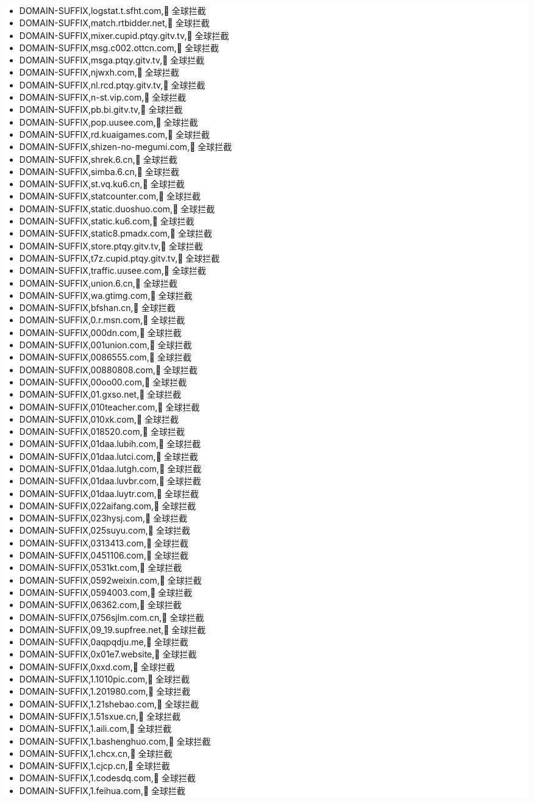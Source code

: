  - DOMAIN-SUFFIX,logstat.t.sfht.com,🛑 全球拦截
 - DOMAIN-SUFFIX,match.rtbidder.net,🛑 全球拦截
 - DOMAIN-SUFFIX,mixer.cupid.ptqy.gitv.tv,🛑 全球拦截
 - DOMAIN-SUFFIX,msg.c002.ottcn.com,🛑 全球拦截
 - DOMAIN-SUFFIX,msga.ptqy.gitv.tv,🛑 全球拦截
 - DOMAIN-SUFFIX,njwxh.com,🛑 全球拦截
 - DOMAIN-SUFFIX,nl.rcd.ptqy.gitv.tv,🛑 全球拦截
 - DOMAIN-SUFFIX,n-st.vip.com,🛑 全球拦截
 - DOMAIN-SUFFIX,pb.bi.gitv.tv,🛑 全球拦截
 - DOMAIN-SUFFIX,pop.uusee.com,🛑 全球拦截
 - DOMAIN-SUFFIX,rd.kuaigames.com,🛑 全球拦截
 - DOMAIN-SUFFIX,shizen-no-megumi.com,🛑 全球拦截
 - DOMAIN-SUFFIX,shrek.6.cn,🛑 全球拦截
 - DOMAIN-SUFFIX,simba.6.cn,🛑 全球拦截
 - DOMAIN-SUFFIX,st.vq.ku6.cn,🛑 全球拦截
 - DOMAIN-SUFFIX,statcounter.com,🛑 全球拦截
 - DOMAIN-SUFFIX,static.duoshuo.com,🛑 全球拦截
 - DOMAIN-SUFFIX,static.ku6.com,🛑 全球拦截
 - DOMAIN-SUFFIX,static8.pmadx.com,🛑 全球拦截
 - DOMAIN-SUFFIX,store.ptqy.gitv.tv,🛑 全球拦截
 - DOMAIN-SUFFIX,t7z.cupid.ptqy.gitv.tv,🛑 全球拦截
 - DOMAIN-SUFFIX,traffic.uusee.com,🛑 全球拦截
 - DOMAIN-SUFFIX,union.6.cn,🛑 全球拦截
 - DOMAIN-SUFFIX,wa.gtimg.com,🛑 全球拦截
 - DOMAIN-SUFFIX,bfshan.cn,🛑 全球拦截
 - DOMAIN-SUFFIX,0.r.msn.com,🛑 全球拦截
 - DOMAIN-SUFFIX,000dn.com,🛑 全球拦截
 - DOMAIN-SUFFIX,001union.com,🛑 全球拦截
 - DOMAIN-SUFFIX,0086555.com,🛑 全球拦截
 - DOMAIN-SUFFIX,00880808.com,🛑 全球拦截
 - DOMAIN-SUFFIX,00oo00.com,🛑 全球拦截
 - DOMAIN-SUFFIX,01.gxso.net,🛑 全球拦截
 - DOMAIN-SUFFIX,010teacher.com,🛑 全球拦截
 - DOMAIN-SUFFIX,010xk.com,🛑 全球拦截
 - DOMAIN-SUFFIX,018520.com,🛑 全球拦截
 - DOMAIN-SUFFIX,01daa.lubih.com,🛑 全球拦截
 - DOMAIN-SUFFIX,01daa.lutci.com,🛑 全球拦截
 - DOMAIN-SUFFIX,01daa.lutgh.com,🛑 全球拦截
 - DOMAIN-SUFFIX,01daa.luvbr.com,🛑 全球拦截
 - DOMAIN-SUFFIX,01daa.luytr.com,🛑 全球拦截
 - DOMAIN-SUFFIX,022aifang.com,🛑 全球拦截
 - DOMAIN-SUFFIX,023hysj.com,🛑 全球拦截
 - DOMAIN-SUFFIX,025suyu.com,🛑 全球拦截
 - DOMAIN-SUFFIX,0313413.com,🛑 全球拦截
 - DOMAIN-SUFFIX,0451106.com,🛑 全球拦截
 - DOMAIN-SUFFIX,0531kt.com,🛑 全球拦截
 - DOMAIN-SUFFIX,0592weixin.com,🛑 全球拦截
 - DOMAIN-SUFFIX,0594003.com,🛑 全球拦截
 - DOMAIN-SUFFIX,06362.com,🛑 全球拦截
 - DOMAIN-SUFFIX,0756sjlm.com.cn,🛑 全球拦截
 - DOMAIN-SUFFIX,09_19.supfree.net,🛑 全球拦截
 - DOMAIN-SUFFIX,0aqpqdju.me,🛑 全球拦截
 - DOMAIN-SUFFIX,0x01e7.website,🛑 全球拦截
 - DOMAIN-SUFFIX,0xxd.com,🛑 全球拦截
 - DOMAIN-SUFFIX,1.1010pic.com,🛑 全球拦截
 - DOMAIN-SUFFIX,1.201980.com,🛑 全球拦截
 - DOMAIN-SUFFIX,1.21shebao.com,🛑 全球拦截
 - DOMAIN-SUFFIX,1.51sxue.cn,🛑 全球拦截
 - DOMAIN-SUFFIX,1.aili.com,🛑 全球拦截
 - DOMAIN-SUFFIX,1.bashenghuo.com,🛑 全球拦截
 - DOMAIN-SUFFIX,1.chcx.cn,🛑 全球拦截
 - DOMAIN-SUFFIX,1.cjcp.cn,🛑 全球拦截
 - DOMAIN-SUFFIX,1.codesdq.com,🛑 全球拦截
 - DOMAIN-SUFFIX,1.feihua.com,🛑 全球拦截